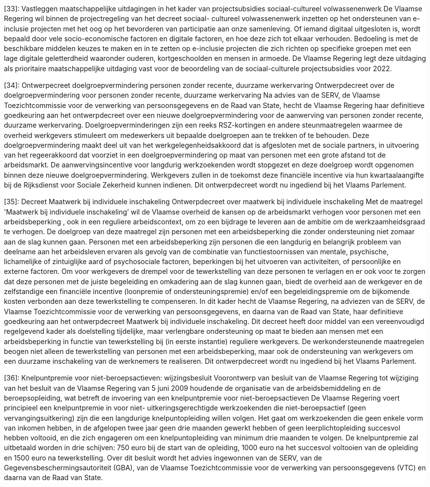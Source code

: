 \[33\]: Vastleggen maatschappelijke uitdagingen in het kader van projectsubsidies sociaal-cultureel volwassenenwerk   De Vlaamse Regering wil binnen de projectregeling van het decreet sociaal- cultureel volwassenenwerk inzetten op het ondersteunen van e-inclusie projecten met het oog op het bevorderen van participatie aan onze samenleving. Of iemand digitaal uitgesloten is, wordt bepaald door vele socio-economische factoren en digitale factoren, en hoe deze zich tot elkaar verhouden. Bedoeling is met de beschikbare middelen keuzes te maken en in te zetten op e-inclusie projecten die zich richten op specifieke groepen met een lage digitale geletterdheid waaronder ouderen, kortgeschoolden en mensen in armoede. De Vlaamse Regering legt  deze uitdaging als prioritaire maatschappelijke uitdaging vast voor de beoordeling van de sociaal-culturele projectsubsidies voor 2022.

\[34\]: Ontwerpecreet doelgroepvermindering personen zonder recente, duurzame werkervaring Ontwerpdecreet over de doelgroepvermindering voor personen zonder recente, duurzame werkervaring  Na advies van de SERV, de Vlaamse Toezichtcommissie voor de verwerking van persoonsgegevens en de Raad van State, hecht de Vlaamse Regering haar definitieve goedkeuring aan het ontwerpdecreet over een nieuwe doelgroepvermindering voor de aanwerving van personen zonder recente, duurzame werkervaring. Doelgroepverminderingen zijn een reeks RSZ-kortingen en andere steunmaatregelen waarmee de overheid werkgevers stimuleert om medewerkers uit bepaalde doelgroepen aan te trekken of te behouden. Deze doelgroepvermindering maakt deel uit van het werkgelegenheidsakkoord dat is afgesloten met de sociale partners, in uitvoering van het regeerakkoord dat voorziet in een doelgroepvermindering op maat van personen met een grote afstand tot de arbeidsmarkt. De aanwervingsincentive voor langdurig werkzoekenden wordt stopgezet en deze doelgroep wordt opgenomen binnen deze nieuwe doelgroepvermindering. Werkgevers zullen in de toekomst deze financiële incentive via hun kwartaalaangifte bij de Rijksdienst voor Sociale Zekerheid kunnen indienen. Dit ontwerpdecreet wordt nu ingediend bij het Vlaams Parlement.

\[35\]: Decreet Maatwerk bij individuele inschakeling Ontwerpdecreet over maatwerk bij individuele inschakeling  Met de maatregel 'Maatwerk bij individuele inschakeling’ wil de Vlaamse overheid de kansen op de arbeidsmarkt verhogen voor personen met een arbeidsbeperking , ook in een reguliere arbeidscontext, om zo een bijdrage te leveren aan de ambitie om de werkzaamheidsgraad te verhogen. De doelgroep van deze maatregel zijn personen met een arbeidsbeperking die zonder ondersteuning niet zomaar aan de slag kunnen gaan. Personen met een arbeidsbeperking zijn personen die een langdurig en belangrijk probleem van deelname aan het arbeidsleven ervaren als gevolg van de combinatie van functiestoornissen van mentale, psychische, lichamelijke of zintuiglijke aard of psychosociale factoren, beperkingen bij het uitvoeren van activiteiten, of persoonlijke en externe factoren. Om voor werkgevers de drempel voor de tewerkstelling van deze personen te verlagen en er ook voor te zorgen dat deze personen met de juiste begeleiding en omkadering aan de slag kunnen gaan, biedt de overheid aan de werkgever en de zelfstandige een financiële incentive (loonpremie of ondersteuningspremie) en/of een begeleidingspremie om de bijkomende kosten verbonden aan deze tewerkstelling te compenseren. In dit kader hecht de Vlaamse Regering, na adviezen van de SERV, de Vlaamse Toezichtcommissie voor de verwerking van persoonsgegevens, en daarna van de Raad van State, haar definitieve goedkeuring aan het ontwerpdecreet Maatwerk bij individuele inschakeling. Dit decreet heeft door middel van een vereenvoudigd regelgevend kader als doelstelling tijdelijke, maar verlengbare  ondersteuning op maat te bieden aan mensen met een arbeidsbeperking in functie van tewerkstelling bij (in eerste instantie) reguliere werkgevers. De werkondersteunende maatregelen beogen niet alleen de tewerkstelling van personen met een arbeidsbeperking, maar ook de ondersteuning van werkgevers om een duurzame inschakeling van de werknemers te realiseren. Dit ontwerpdecreet wordt nu ingediend bij het Vlaams Parlement.

\[36\]: Knelpuntpremie voor niet-beroepsactieven: wijzingsbesluit Voorontwerp van besluit van de Vlaamse Regering tot wijziging van het besluit van de Vlaamse Regering van 5 juni 2009 houdende de organisatie van de arbeidsbemiddeling en de beroepsopleiding, wat betreft de invoering van een knelpuntpremie voor niet-beroepsactieven  De Vlaamse Regering voert principieel een knelpuntpremie in voor niet- uitkeringsgerechtigde werkzoekenden die niet-beroepsactief (geen vervangingsuitkering) zijn die een langdurige knelpuntopleiding willen volgen. Het gaat om werkzoekenden die geen enkele vorm van inkomen hebben, in de afgelopen twee jaar geen drie maanden gewerkt hebben of geen leerplichtopleiding succesvol hebben voltooid, en die zich engageren om een knelpuntopleiding van minimum drie maanden te volgen. De knelpuntpremie zal uitbetaald worden in drie schijven: 750 euro bij de start van de opleiding, 1000 euro na het succesvol voltooien van de opleiding en 1500 euro na tewerkstelling. Over dit besluit wordt het advies ingewonnen van de SERV, van de Gegevensbeschermingsautoriteit (GBA), van de Vlaamse Toezichtcommissie voor de verwerking van persoonsgegevens (VTC) en daarna van de Raad van State.
